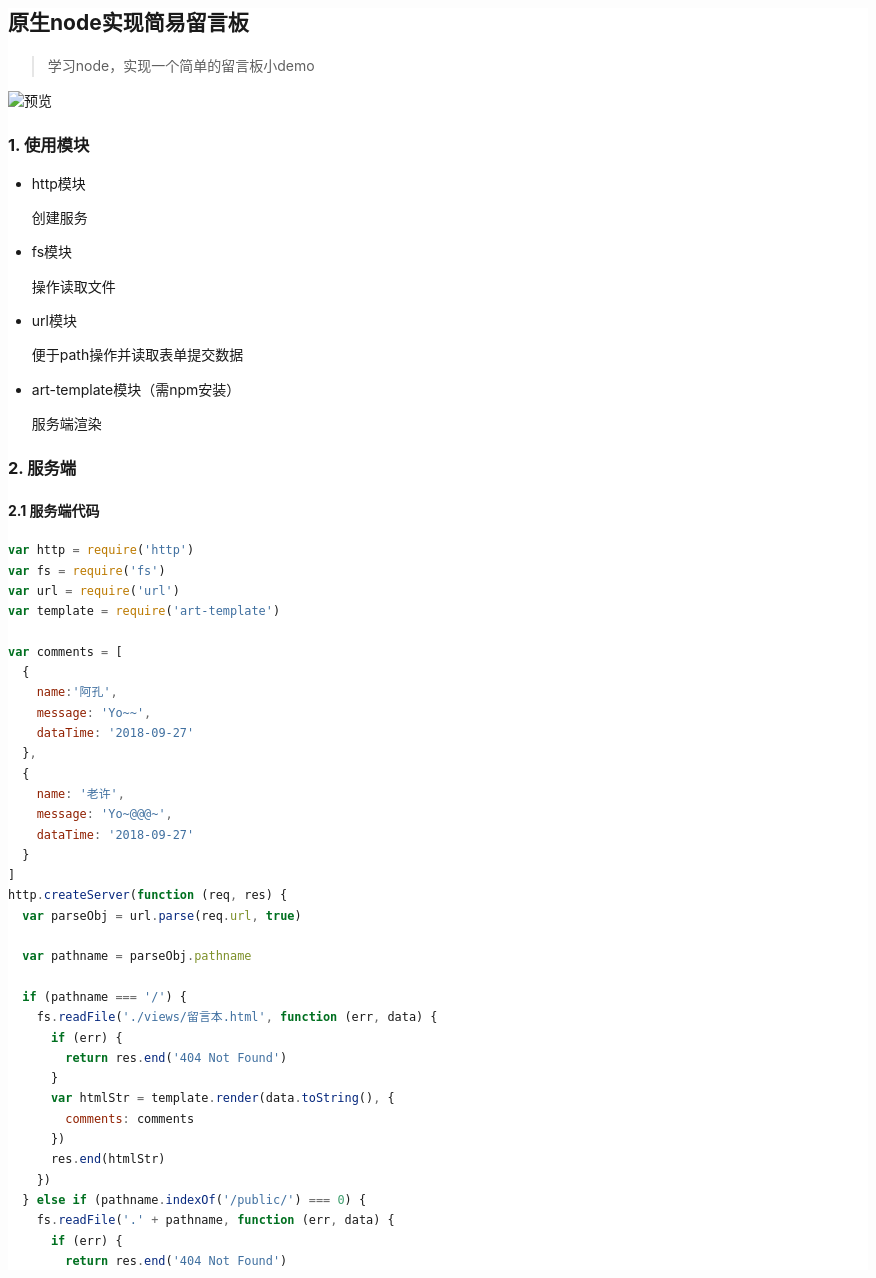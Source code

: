 ## 原生node实现简易留言板

> 学习node，实现一个简单的留言板小demo

![预览](https://blog-1257919906.cos.ap-guangzhou.myqcloud.com/image/notes/node-liuyanban.gif)



### 1. 使用模块

- http模块

  创建服务

- fs模块

  操作读取文件

- url模块

  便于path操作并读取表单提交数据

- art-template模块（需npm安装）

  服务端渲染

### 2. 服务端

#### 2.1 服务端代码

```javascript
var http = require('http')
var fs = require('fs')
var url = require('url')
var template = require('art-template')

var comments = [
  {
    name:'阿孔',
    message: 'Yo~~',
    dataTime: '2018-09-27'
  },
  {
    name: '老许',
    message: 'Yo~@@@~',
    dataTime: '2018-09-27'
  }
]
http.createServer(function (req, res) {
  var parseObj = url.parse(req.url, true)

  var pathname = parseObj.pathname

  if (pathname === '/') {
    fs.readFile('./views/留言本.html', function (err, data) {
      if (err) {
        return res.end('404 Not Found')
      }
      var htmlStr = template.render(data.toString(), {
        comments: comments
      })
      res.end(htmlStr)
    })
  } else if (pathname.indexOf('/public/') === 0) {
    fs.readFile('.' + pathname, function (err, data) {
      if (err) {
        return res.end('404 Not Found')
```